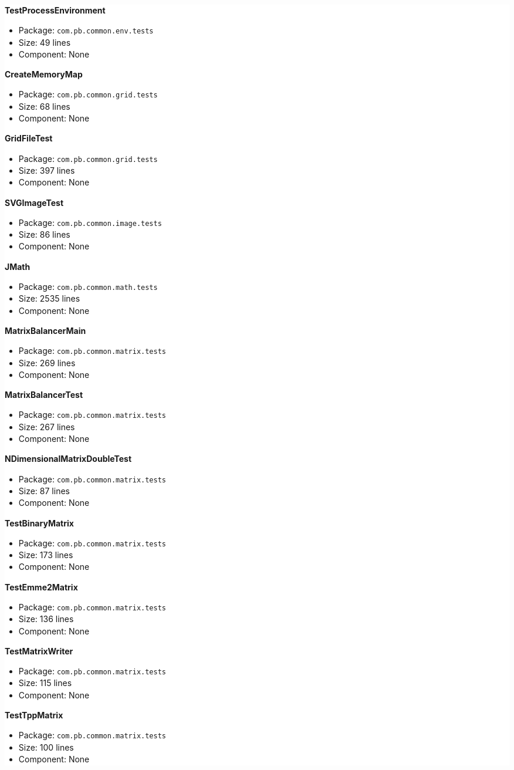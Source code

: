 **TestProcessEnvironment**
- Package: `com.pb.common.env.tests`
- Size: 49 lines
- Component: None

**CreateMemoryMap**
- Package: `com.pb.common.grid.tests`
- Size: 68 lines
- Component: None

**GridFileTest**
- Package: `com.pb.common.grid.tests`
- Size: 397 lines
- Component: None

**SVGImageTest**
- Package: `com.pb.common.image.tests`
- Size: 86 lines
- Component: None

**JMath**
- Package: `com.pb.common.math.tests`
- Size: 2535 lines
- Component: None

**MatrixBalancerMain**
- Package: `com.pb.common.matrix.tests`
- Size: 269 lines
- Component: None

**MatrixBalancerTest**
- Package: `com.pb.common.matrix.tests`
- Size: 267 lines
- Component: None

**NDimensionalMatrixDoubleTest**
- Package: `com.pb.common.matrix.tests`
- Size: 87 lines
- Component: None

**TestBinaryMatrix**
- Package: `com.pb.common.matrix.tests`
- Size: 173 lines
- Component: None

**TestEmme2Matrix**
- Package: `com.pb.common.matrix.tests`
- Size: 136 lines
- Component: None

**TestMatrixWriter**
- Package: `com.pb.common.matrix.tests`
- Size: 115 lines
- Component: None

**TestTppMatrix**
- Package: `com.pb.common.matrix.tests`
- Size: 100 lines
- Component: None
